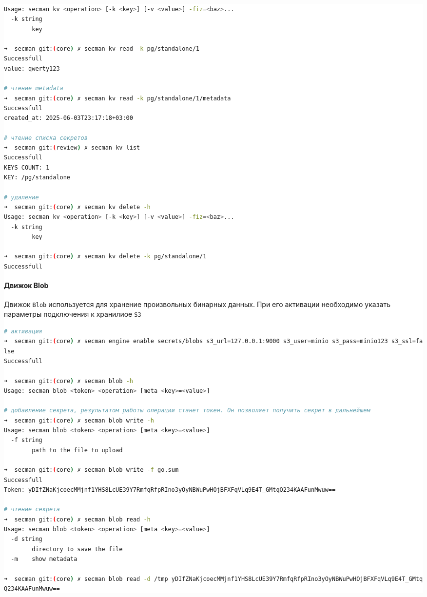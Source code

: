 ```bash
Usage: secman kv <operation> [-k <key>] [-v <value>] -fiz=<baz>...
  -k string
        key

➜  secman git:(core) ✗ secman kv read -k pg/standalone/1            
Successfull
value: qwerty123

# чтение metadata
➜  secman git:(core) ✗ secman kv read -k pg/standalone/1/metadata
Successfull
created_at: 2025-06-03T23:17:18+03:00

# чтение списка секретов
➜  secman git:(review) ✗ secman kv list   
Successfull
KEYS COUNT: 1
KEY: /pg/standalone

# удаление
➜  secman git:(core) ✗ secman kv delete -h                       
Usage: secman kv <operation> [-k <key>] [-v <value>] -fiz=<baz>...
  -k string
        key

➜  secman git:(core) ✗ secman kv delete -k pg/standalone/1           
Successfull
```

#### Движок Blob
Движок `Blob` используется для хранение произвольных бинарных данных. При его активации необходимо указать параметры подключения к хранилиoe `S3`

```bash
# активация
➜  secman git:(core) ✗ secman engine enable secrets/blobs s3_url=127.0.0.1:9000 s3_user=minio s3_pass=minio123 s3_ssl=false
Successfull

➜  secman git:(core) ✗ secman blob -h                                                                                           
Usage: secman blob <token> <operation> [meta <key>=<value>]

# добавление секрета, результатом работы операции станет токен. Он позволяет получить секрет в дальнейшем
➜  secman git:(core) ✗ secman blob write -h                   
Usage: secman blob <token> <operation> [meta <key>=<value>]
  -f string
        path to the file to upload

➜  secman git:(core) ✗ secman blob write -f go.sum 
Successfull
Token: yDIfZNaKjcoecMMjnf1YHS8LcUE39Y7RmfqRfpRIno3yOyNBWuPwHOjBFXFqVLq9E4T_GMtqQ234KAAFunMwuw==

# чтение секрета
➜  secman git:(core) ✗ secman blob read -h                                                                                         
Usage: secman blob <token> <operation> [meta <key>=<value>]
  -d string
        directory to save the file
  -m    show metadata

➜  secman git:(core) ✗ secman blob read -d /tmp yDIfZNaKjcoecMMjnf1YHS8LcUE39Y7RmfqRfpRIno3yOyNBWuPwHOjBFXFqVLq9E4T_GMtqQ234KAAFunMwuw==                                                              
```